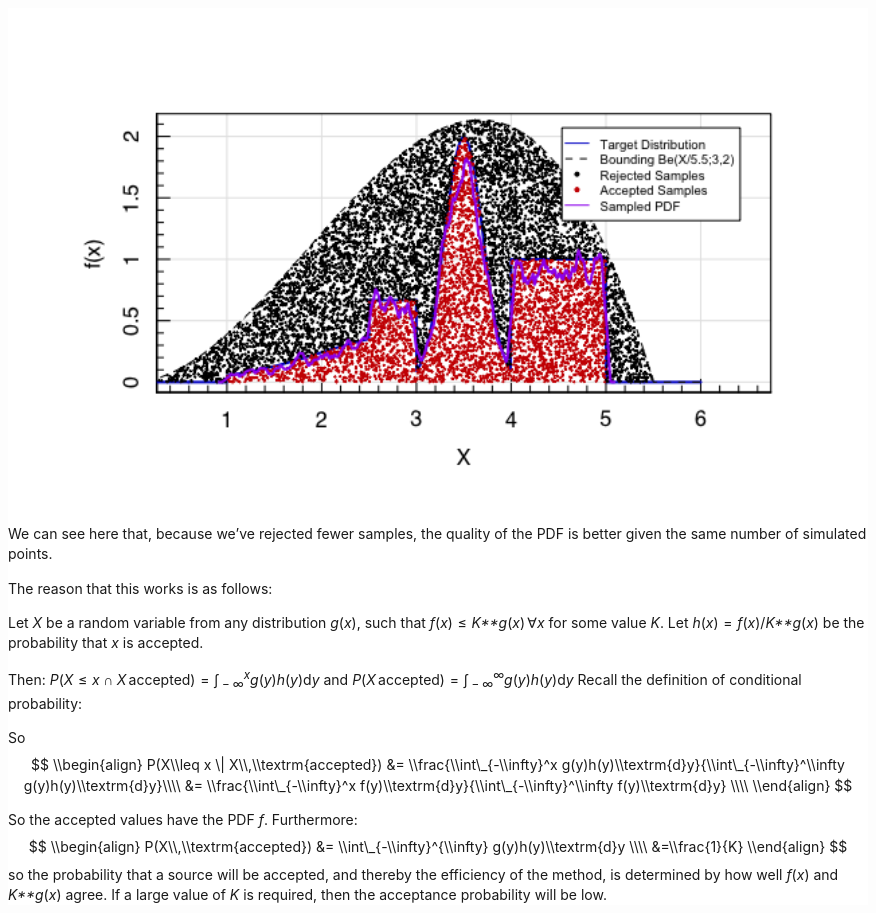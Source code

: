 <img src="IntroductionToStatistics_Section2d_files/figure-gfm/unnamed-chunk-25-1.png" width="90%" style="display: block; margin: auto;" />
We can see here that, because we’ve rejected fewer samples, the quality
of the PDF is better given the same number of simulated points.

The reason that this works is as follows:

Let *X* be a random variable from any distribution *g*(*x*), such that
*f*(*x*) ≤ *K**g*(*x*) ∀*x* for some value *K*. Let
*h*(*x*) = *f*(*x*)/*K**g*(*x*) be the probability that *x* is accepted.

Then:
*P*(*X* ≤ *x* ∩ *X* accepted) = ∫<sub> − ∞</sub><sup>*x*</sup>*g*(*y*)*h*(*y*)d*y*
and
*P*(*X* accepted) = ∫<sub> − ∞</sub><sup>∞</sup>*g*(*y*)*h*(*y*)d*y*
Recall the definition of conditional probability:

So
$$
\\begin{align}
P(X\\leq x \| X\\,\\textrm{accepted}) &= \\frac{\\int\_{-\\infty}^x g(y)h(y)\\textrm{d}y}{\\int\_{-\\infty}^\\infty g(y)h(y)\\textrm{d}y}\\\\
&= \\frac{\\int\_{-\\infty}^x f(y)\\textrm{d}y}{\\int\_{-\\infty}^\\infty f(y)\\textrm{d}y} \\\\
\\end{align}
$$

So the accepted values have the PDF *f*. Furthermore:
$$
\\begin{align}
P(X\\,\\textrm{accepted}) &= \\int\_{-\\infty}^{\\infty} g(y)h(y)\\textrm{d}y \\\\
&=\\frac{1}{K}
\\end{align}
$$
so the probability that a source will be accepted, and thereby the
efficiency of the method, is determined by how well *f*(*x*) and
*K**g*(*x*) agree. If a large value of *K* is required, then the
acceptance probability will be low.
